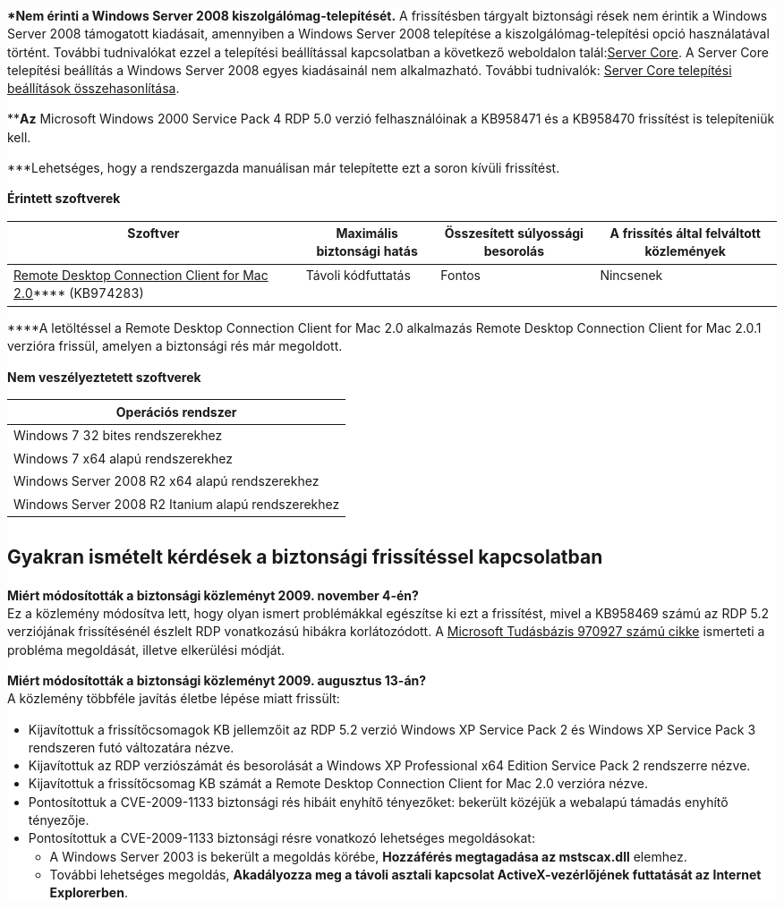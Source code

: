 </table>
  
**\*Nem érinti a Windows Server 2008 kiszolgálómag-telepítését.** A frissítésben tárgyalt biztonsági rések nem érintik a Windows Server 2008 támogatott kiadásait, amennyiben a Windows Server 2008 telepítése a kiszolgálómag-telepítési opció használatával történt. További tudnivalókat ezzel a telepítési beállítással kapcsolatban a következő weboldalon talál:[Server Core](http://msdn.microsoft.com/en-us/library/ms723891(vs.85).aspx). A Server Core telepítési beállítás a Windows Server 2008 egyes kiadásainál nem alkalmazható. További tudnivalók: [Server Core telepítési beállítások összehasonlítása](http://www.microsoft.com/windowsserver2008/en/us/compare-core-installation.aspx).
  
&#42;&#42;**Az** Microsoft Windows 2000 Service Pack 4 RDP 5.0 verzió felhasználóinak a KB958471 és a KB958470 frissítést is telepíteniük kell.
  
&#42;&#42;&#42;Lehetséges, hogy a rendszergazda manuálisan már telepítette ezt a soron kívüli frissítést.
  
**Érintett szoftverek**
  
| Szoftver                                                                                                                                                         | Maximális biztonsági hatás | Összesített súlyossági besorolás | A frissítés által felváltott közlemények |  
|------------------------------------------------------------------------------------------------------------------------------------------------------------------|----------------------------|----------------------------------|------------------------------------------|  
| [Remote Desktop Connection Client for Mac 2.0](http://www.microsoft.com/downloads/details.aspx?familyid=cd9ec77e-5b07-4332-849f-046611458871)\*\*\*\* (KB974283) | Távoli kódfuttatás         | Fontos                           | Nincsenek                                |
  
&#42;&#42;&#42;&#42;A letöltéssel a Remote Desktop Connection Client for Mac 2.0 alkalmazás Remote Desktop Connection Client for Mac 2.0.1 verzióra frissül, amelyen a biztonsági rés már megoldott.
  
**Nem veszélyeztetett szoftverek**
  
| Operációs rendszer                                 |  
|----------------------------------------------------|  
| Windows 7 32 bites rendszerekhez                   |  
| Windows 7 x64 alapú rendszerekhez                  |  
| Windows Server 2008 R2 x64 alapú rendszerekhez     |  
| Windows Server 2008 R2 Itanium alapú rendszerekhez |
  
Gyakran ismételt kérdések a biztonsági frissítéssel kapcsolatban  
----------------------------------------------------------------
  
**Miért módosították a biztonsági közleményt 2009. november 4-én?**    
Ez a közlemény módosítva lett, hogy olyan ismert problémákkal egészítse ki ezt a frissítést, mivel a KB958469 számú az RDP 5.2 verziójának frissítésénél észlelt RDP vonatkozású hibákra korlátozódott. A [Microsoft Tudásbázis 970927 számú cikke](http://support.microsoft.com/kb/970927/hu) ismerteti a probléma megoldását, illetve elkerülési módját.
  
**Miért módosították a biztonsági közleményt 2009. augusztus 13-án?**    
A közlemény többféle javítás életbe lépése miatt frissült:
  
-   Kijavítottuk a frissítőcsomagok KB jellemzőit az RDP 5.2 verzió Windows XP Service Pack 2 és Windows XP Service Pack 3 rendszeren futó változatára nézve.  
-   Kijavítottuk az RDP verziószámát és besorolását a Windows XP Professional x64 Edition Service Pack 2 rendszerre nézve.  
-   Kijavítottuk a frissítőcsomag KB számát a Remote Desktop Connection Client for Mac 2.0 verzióra nézve.  
-   Pontosítottuk a CVE-2009-1133 biztonsági rés hibáit enyhítő tényezőket: bekerült közéjük a webalapú támadás enyhítő tényezője.  
-   Pontosítottuk a CVE-2009-1133 biztonsági résre vonatkozó lehetséges megoldásokat:  
    -   A Windows Server 2003 is bekerült a megoldás körébe, **Hozzáférés megtagadása az mstscax.dll** elemhez.  
    -   További lehetséges megoldás, **Akadályozza meg a távoli asztali kapcsolat ActiveX-vezérlőjének futtatását az Internet Explorerben**.
  